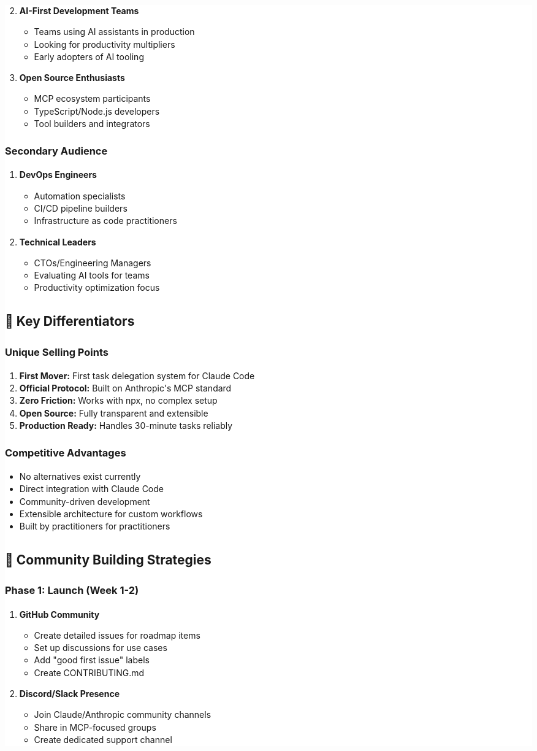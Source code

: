 2. **AI-First Development Teams**
   - Teams using AI assistants in production
   - Looking for productivity multipliers
   - Early adopters of AI tooling

3. **Open Source Enthusiasts**
   - MCP ecosystem participants
   - TypeScript/Node.js developers
   - Tool builders and integrators

### Secondary Audience
1. **DevOps Engineers**
   - Automation specialists
   - CI/CD pipeline builders
   - Infrastructure as code practitioners

2. **Technical Leaders**
   - CTOs/Engineering Managers
   - Evaluating AI tools for teams
   - Productivity optimization focus

## 🚀 Key Differentiators

### Unique Selling Points
1. **First Mover:** First task delegation system for Claude Code
2. **Official Protocol:** Built on Anthropic's MCP standard
3. **Zero Friction:** Works with npx, no complex setup
4. **Open Source:** Fully transparent and extensible
5. **Production Ready:** Handles 30-minute tasks reliably

### Competitive Advantages
- No alternatives exist currently
- Direct integration with Claude Code
- Community-driven development
- Extensible architecture for custom workflows
- Built by practitioners for practitioners

## 🌱 Community Building Strategies

### Phase 1: Launch (Week 1-2)
1. **GitHub Community**
   - Create detailed issues for roadmap items
   - Set up discussions for use cases
   - Add "good first issue" labels
   - Create CONTRIBUTING.md

2. **Discord/Slack Presence**
   - Join Claude/Anthropic community channels
   - Share in MCP-focused groups
   - Create dedicated support channel
